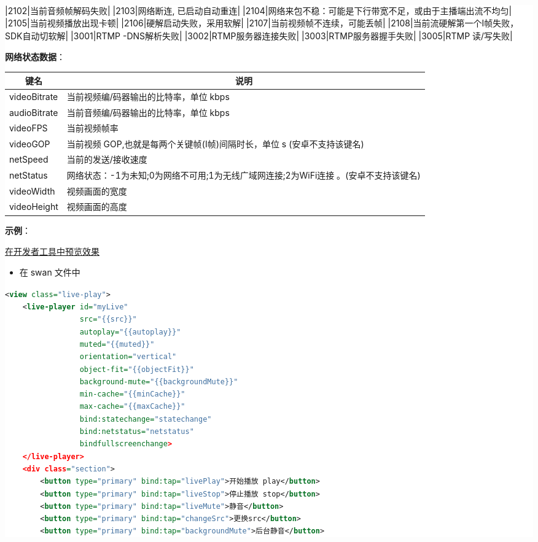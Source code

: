 |2102|当前音频帧解码失败|
|2103|网络断连, 已启动自动重连|
|2104|网络来包不稳：可能是下行带宽不足，或由于主播端出流不均匀|
|2105|当前视频播放出现卡顿|
|2106|硬解启动失败，采用软解|
|2107|当前视频帧不连续，可能丢帧|
|2108|当前流硬解第一个I帧失败，SDK自动切软解|
|3001|RTMP -DNS解析失败|
|3002|RTMP服务器连接失败|
|3003|RTMP服务器握手失败|
|3005|RTMP 读/写失败|


**网络状态数据**：

|键名  | 说明 |
| --- | --- |
|videoBitrate|当前视频编/码器输出的比特率，单位 kbps|
|audioBitrate|当前音频编/码器输出的比特率，单位 kbps|
|videoFPS|当前视频帧率|
|videoGOP|当前视频 GOP,也就是每两个关键帧(I帧)间隔时长，单位 s (安卓不支持该键名)|
|netSpeed|当前的发送/接收速度|
|netStatus|网络状态：-1为未知;0为网络不可用;1为无线广域网连接;2为WiFi连接 。(安卓不支持该键名)|
|videoWidth|视频画面的宽度|
|videoHeight|视频画面的高度|

**示例**：

<a href="swanide://fragment/6edf51acedfd01e651364c04f64329651565503516666" title="在开发者工具中预览效果" target="_self">在开发者工具中预览效果</a>

* 在 swan 文件中

```xml
<view class="live-play">
    <live-player id="myLive" 
                 src="{{src}}" 
                 autoplay="{{autoplay}}"
                 muted="{{muted}}"
                 orientation="vertical"
                 object-fit="{{objectFit}}" 
                 background-mute="{{backgroundMute}}" 
                 min-cache="{{minCache}}" 
                 max-cache="{{maxCache}}"
                 bind:statechange="statechange" 
                 bind:netstatus="netstatus"
                 bindfullscreenchange>
    </live-player>
    <div class="section">
        <button type="primary" bind:tap="livePlay">开始播放 play</button>
        <button type="primary" bind:tap="liveStop">停止播放 stop</button>
        <button type="primary" bind:tap="liveMute">静音</button>
        <button type="primary" bind:tap="changeSrc">更换src</button>
        <button type="primary" bind:tap="backgroundMute">后台静音</button>
```